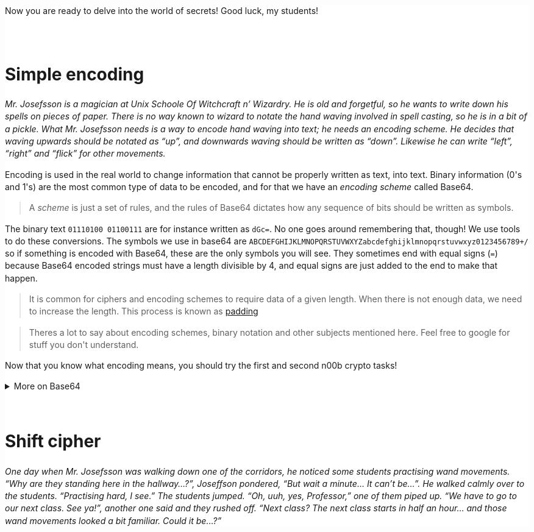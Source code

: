 Now you are ready to delve into the world of secrets! 
Good luck, my students!

<br>

# Simple encoding

_Mr. Josefsson is a magician at Unix Schoole Of Witchcraft n’ Wizardry. He is old and forgetful, so he wants to write down his spells on pieces of paper. There is no way known to wizard to notate the hand waving involved in spell casting, so he is in a bit of a pickle. What Mr. Josefsson needs is a way to encode hand waving into text; he needs an encoding scheme. He decides that waving upwards should be notated as “up”, and downwards waving should be written as “down”. Likewise he can write “left”, “right” and “flick” for other movements._


Encoding is used in the real world to change information that cannot be
properly written as text, into text. Binary information (0's and 1's) are the
most common type of data to be encoded, and for that we have an *encoding scheme*
called Base64.

> A *scheme* is just a set of rules, and the rules of Base64 dictates how any
> sequence of bits should be written as symbols.

The binary text `01110100 01100111` are for instance written as `dGc=`. No one
goes around remembering that, though! We use tools to do these conversions. The
symbols we use in base64 are
`ABCDEFGHIJKLMNOPQRSTUVWXYZabcdefghijklmnopqrstuvwxyz0123456789+/` so if
something is encoded with Base64, these are the only symbols you will see.
They sometimes end with equal signs (`=`) because Base64 encoded
strings must have a length divisible by 4, and equal signs are just added to
the end to make that happen.

> It is common for ciphers and encoding schemes to require data of a given
> length. When there is not enough data, we need to increase the length. This
> process is known as
> [padding](https://en.wikipedia.org/wiki/Padding_(cryptography))


> Theres a lot to say about encoding schemes, binary notation and other
> subjects mentioned here. Feel free to google for stuff you don't understand.

Now that you know what encoding means, you should try the first and second n00b
crypto tasks!


<details><summary>More on Base64</summary></details>

<br>

# Shift cipher

_One day when Mr. Josefsson was walking down one of the corridors, he noticed some students practising wand movements. “Why are they standing here in the hallway…?”, Joseffson pondered, “But wait a minute… It can’t be…”. He walked calmly over to the students. “Practising hard, I see.” The students jumped. “Oh, uuh, yes, Professor,” one of them piped up. “We have to go to our next class. See ya!”, another one said and they rushed off. “Next class? The next class starts in half an hour… and those wand movements looked a bit familiar. Could it be…?”_
